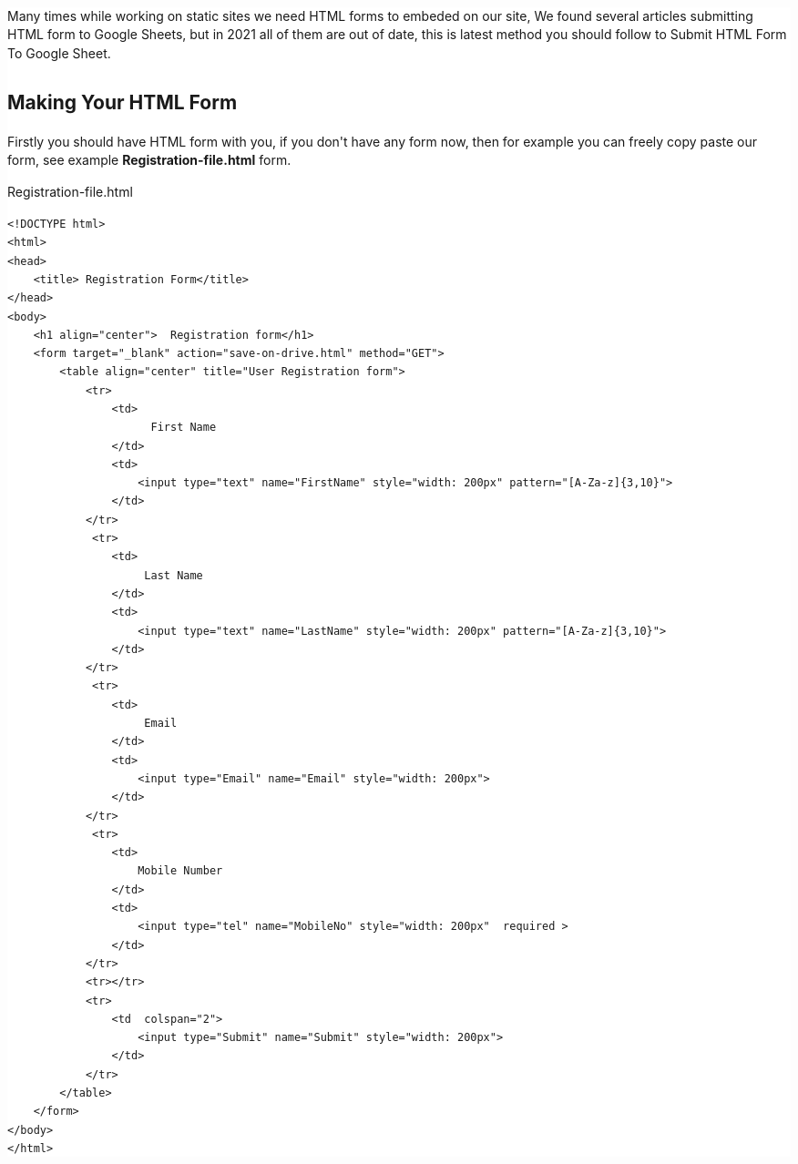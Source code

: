 Many times while working on static sites we need HTML forms to embeded on our site, We found several articles submitting HTML form to Google Sheets, but in 2021 all of them are out of date, this is latest method you should follow to Submit HTML Form To Google Sheet.

## Making Your HTML Form

Firstly you should have HTML form with you, if you don't have any form now, then for example you can freely copy paste our form, see example **Registration-file.html** form.

Registration-file.html

<pre class="wp-block-code"><code>&lt;!DOCTYPE html&gt;
&lt;html&gt;
&lt;head&gt;
    &lt;title&gt; Registration Form&lt;/title&gt;
&lt;/head&gt;
&lt;body&gt;
    &lt;h1 align="center"&gt;  Registration form&lt;/h1&gt;
    &lt;form target="_blank" action="save-on-drive.html" method="GET"&gt;
        &lt;table align="center" title="User Registration form"&gt;
            &lt;tr&gt;
                &lt;td&gt;
                      First Name
                &lt;/td&gt;
                &lt;td&gt;
                    &lt;input type="text" name="FirstName" style="width: 200px" pattern="&#91;A-Za-z]{3,10}"&gt;
                &lt;/td&gt;
            &lt;/tr&gt;
             &lt;tr&gt;
                &lt;td&gt;
                     Last Name
                &lt;/td&gt;
                &lt;td&gt;
                    &lt;input type="text" name="LastName" style="width: 200px" pattern="&#91;A-Za-z]{3,10}"&gt;
                &lt;/td&gt;
            &lt;/tr&gt;
             &lt;tr&gt;
                &lt;td&gt;
                     Email
                &lt;/td&gt;
                &lt;td&gt;
                    &lt;input type="Email" name="Email" style="width: 200px"&gt;
                &lt;/td&gt;
            &lt;/tr&gt;
             &lt;tr&gt;
                &lt;td&gt;
                    Mobile Number
                &lt;/td&gt;
                &lt;td&gt;
                    &lt;input type="tel" name="MobileNo" style="width: 200px"  required &gt;
                &lt;/td&gt;
            &lt;/tr&gt;
            &lt;tr&gt;&lt;/tr&gt;
            &lt;tr&gt;
                &lt;td  colspan="2"&gt;
                    &lt;input type="Submit" name="Submit" style="width: 200px"&gt;
                &lt;/td&gt;
            &lt;/tr&gt;
        &lt;/table&gt;
    &lt;/form&gt;
&lt;/body&gt;
&lt;/html&gt;</code></pre>
